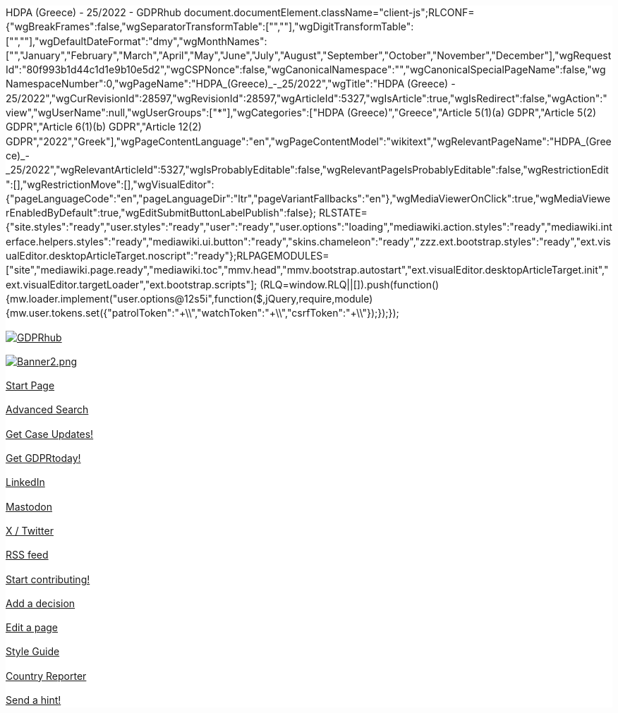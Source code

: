  HDPA (Greece) - 25/2022 - GDPRhub document.documentElement.className="client-js";RLCONF={"wgBreakFrames":false,"wgSeparatorTransformTable":\["",""\],"wgDigitTransformTable":\["",""\],"wgDefaultDateFormat":"dmy","wgMonthNames":\["","January","February","March","April","May","June","July","August","September","October","November","December"\],"wgRequestId":"80f993b1d44c1d1e9b10e5d2","wgCSPNonce":false,"wgCanonicalNamespace":"","wgCanonicalSpecialPageName":false,"wgNamespaceNumber":0,"wgPageName":"HDPA\_(Greece)\_-\_25/2022","wgTitle":"HDPA (Greece) - 25/2022","wgCurRevisionId":28597,"wgRevisionId":28597,"wgArticleId":5327,"wgIsArticle":true,"wgIsRedirect":false,"wgAction":"view","wgUserName":null,"wgUserGroups":\["\*"\],"wgCategories":\["HDPA (Greece)","Greece","Article 5(1)(a) GDPR","Article 5(2) GDPR","Article 6(1)(b) GDPR","Article 12(2) GDPR","2022","Greek"\],"wgPageContentLanguage":"en","wgPageContentModel":"wikitext","wgRelevantPageName":"HDPA\_(Greece)\_-\_25/2022","wgRelevantArticleId":5327,"wgIsProbablyEditable":false,"wgRelevantPageIsProbablyEditable":false,"wgRestrictionEdit":\[\],"wgRestrictionMove":\[\],"wgVisualEditor":{"pageLanguageCode":"en","pageLanguageDir":"ltr","pageVariantFallbacks":"en"},"wgMediaViewerOnClick":true,"wgMediaViewerEnabledByDefault":true,"wgEditSubmitButtonLabelPublish":false}; RLSTATE={"site.styles":"ready","user.styles":"ready","user":"ready","user.options":"loading","mediawiki.action.styles":"ready","mediawiki.interface.helpers.styles":"ready","mediawiki.ui.button":"ready","skins.chameleon":"ready","zzz.ext.bootstrap.styles":"ready","ext.visualEditor.desktopArticleTarget.noscript":"ready"};RLPAGEMODULES=\["site","mediawiki.page.ready","mediawiki.toc","mmv.head","mmv.bootstrap.autostart","ext.visualEditor.desktopArticleTarget.init","ext.visualEditor.targetLoader","ext.bootstrap.scripts"\]; (RLQ=window.RLQ||\[\]).push(function(){mw.loader.implement("user.options@12s5i",function($,jQuery,require,module){mw.user.tokens.set({"patrolToken":"+\\\\","watchToken":"+\\\\","csrfToken":"+\\\\"});});});                    

[![GDPRhub](/images/gdprhub_v5_150.png)](/index.php?title=Welcome_to_GDPRhub "Visit the main page")

[![Banner2.png](/images/5/57/Banner2.png)](https://gdprhub.eu/index.php?title=GDPRtoday)

[Start Page](/index.php?title=Welcome_to_GDPRhub)

[Advanced Search](/index.php?title=Advanced_Search)

[Get Case Updates!](#)

[Get GDPRtoday!](/index.php?title=GDPRtoday)

[LinkedIn](https://www.linkedin.com/showcase/gdprhub)

[Mastodon](https://mastodon.social/@GDPRhub)

[X / Twitter](https://www.twitter.com/GDPRhub)

[RSS feed](https://gdprhub.eu/index.php?title=Special:NewPages&feed=atom&hideredirs=1&limit=10&render=1)

[Start contributing!](#)

[Add a decision](/index.php?title=How_to_add_a_new_decision)

[Edit a page](/index.php?title=How_to_edit_a_page_on_GDPRhub)

[Style Guide](/index.php?title=GDPRhub_style_guide)

[Country Reporter](https://gdprmgmt.noyb.eu/become_country_reporter)

[Send a hint!](mailto:GDPRhub@noyb.eu?subject=GDPRhub%20-%20hint&body=Thank%20you%20for%20sending%20us%20a%20hint!%0A%0AIf%20you%20want%20to%20send%20us%20details%20about%20a%20case%20that%20is%20not%20on%20GDPRhub%20yet%2C%20please%20fill%20out%20the%20form%20below!%0AIf%20you%20want%20to%20send%20us%20any%20other%20information%2C%20just%20delete%20this%20text.%0A%0A%3D%3D%3D%20General%20Details%20%3D%3D%3D%0A%0ALink%20to%20the%20decision%20\(attach%20document%20if%20not%20public\)%3A%0ADPA%2FCourt%3A%0ACountry%3A%0ADate%3A%0A%0A%3D%3D%3D%20Factual%20Summary%20in%20English%20%3D%3D%3D%0A%0A-%3E%20What%20happened%20in%20this%20case%3F%0A%0A%3D%3D%3D%20Summary%20of%20the%20Dispute%20in%20English%20%3D%3D%3D%0A%0A-%3E%20What%20was%20the%20core%20dispute%20about%3F%0A%0A%3D%3D%3D%20Summary%20of%20the%20Holding%20in%20English%20%3D%3D%3D%0A%0A-%3E%20What%20is%20the%20core%20take%20away%20from%20the%20decision%3F%0A%0A%0AThank%20you%20for%20your%20support!%0Anoyb.eu%20team)
